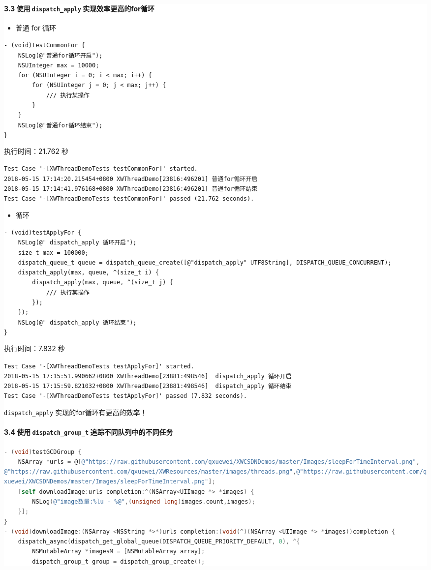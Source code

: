 #### 3.3 使用 `dispatch_apply` 实现效率更高的for循环
 * 普通 for 循环

 
```object
- (void)testCommonFor {
    NSLog(@"普通for循环开启");
    NSUInteger max = 10000;
    for (NSUInteger i = 0; i < max; i++) {
        for (NSUInteger j = 0; j < max; j++) {
            /// 执行某操作
        }
    }
    NSLog(@"普通for循环结束");
}
```
执行时间：21.762 秒

```
Test Case '-[XWThreadDemoTests testCommonFor]' started.
2018-05-15 17:14:20.215454+0800 XWThreadDemo[23816:496201] 普通for循环开启
2018-05-15 17:14:41.976168+0800 XWThreadDemo[23816:496201] 普通for循环结束
Test Case '-[XWThreadDemoTests testCommonFor]' passed (21.762 seconds).
```
* 循环


```object
- (void)testApplyFor {
    NSLog(@" dispatch_apply 循环开启");
    size_t max = 100000;
    dispatch_queue_t queue = dispatch_queue_create([@"dispatch_apply" UTF8String], DISPATCH_QUEUE_CONCURRENT);
    dispatch_apply(max, queue, ^(size_t i) {
        dispatch_apply(max, queue, ^(size_t j) {
            /// 执行某操作
        });
    });
    NSLog(@" dispatch_apply 循环结束");
}
```
执行时间：7.832 秒

```
Test Case '-[XWThreadDemoTests testApplyFor]' started.
2018-05-15 17:15:51.990662+0800 XWThreadDemo[23881:498546]  dispatch_apply 循环开启
2018-05-15 17:15:59.821032+0800 XWThreadDemo[23881:498546]  dispatch_apply 循环结束
Test Case '-[XWThreadDemoTests testApplyFor]' passed (7.832 seconds).
```

`dispatch_apply` 实现的for循环有更高的效率！

#### 3.4 使用 `dispatch_group_t` 追踪不同队列中的不同任务


```objective-c
- (void)testGCDGroup {
    NSArray *urls = @[@"https://raw.githubusercontent.com/qxuewei/XWCSDNDemos/master/Images/sleepForTimeInterval.png",@"https://raw.githubusercontent.com/qxuewei/XWResources/master/images/threads.png",@"https://raw.githubusercontent.com/qxuewei/XWCSDNDemos/master/Images/sleepForTimeInterval.png"];
    [self downloadImage:urls completion:^(NSArray<UIImage *> *images) {
        NSLog(@"image数量:%lu - %@",(unsigned long)images.count,images);
    }];
}
- (void)downloadImage:(NSArray <NSString *>*)urls completion:(void(^)(NSArray <UIImage *> *images))completion {
    dispatch_async(dispatch_get_global_queue(DISPATCH_QUEUE_PRIORITY_DEFAULT, 0), ^{
        NSMutableArray *imagesM = [NSMutableArray array];
        dispatch_group_t group = dispatch_group_create();
```